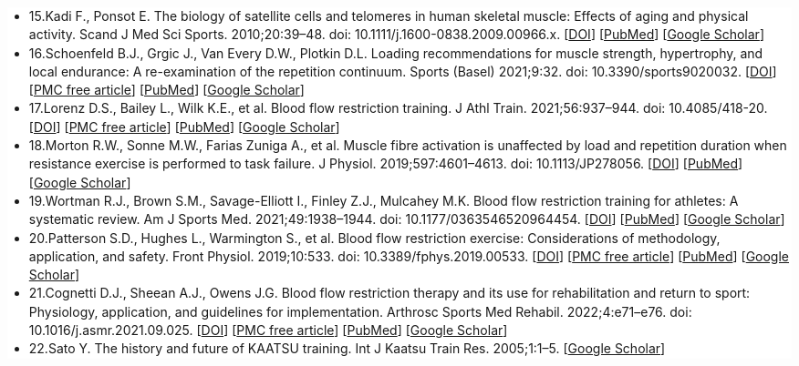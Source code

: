 * 15.Kadi F., Ponsot E. The biology of satellite cells and telomeres in human skeletal muscle: Effects of aging and physical activity. Scand J Med Sci Sports. 2010;20:39–48. doi: 10.1111/j.1600-0838.2009.00966.x. [[DOI](https://doi.org/10.1111/j.1600-0838.2009.00966.x)] [[PubMed](https://pubmed.ncbi.nlm.nih.gov/19765243/)] [[Google Scholar](https://scholar.google.com/scholar_lookup?journal=Scand%20J%20Med%20Sci%20Sports&title=The%20biology%20of%20satellite%20cells%20and%20telomeres%20in%20human%20skeletal%20muscle:%20Effects%20of%20aging%20and%20physical%20activity&author=F.%20Kadi&author=E.%20Ponsot&volume=20&publication_year=2010&pages=39-48&pmid=19765243&doi=10.1111/j.1600-0838.2009.00966.x&)]
* 16.Schoenfeld B.J., Grgic J., Van Every D.W., Plotkin D.L. Loading recommendations for muscle strength, hypertrophy, and local endurance: A re-examination of the repetition continuum. Sports (Basel) 2021;9:32. doi: 10.3390/sports9020032. [[DOI](https://doi.org/10.3390/sports9020032)] [[PMC free article](/articles/PMC7927075/)] [[PubMed](https://pubmed.ncbi.nlm.nih.gov/33671664/)] [[Google Scholar](https://scholar.google.com/scholar_lookup?journal=Sports%20(Basel)&title=Loading%20recommendations%20for%20muscle%20strength,%20hypertrophy,%20and%20local%20endurance:%20A%20re-examination%20of%20the%20repetition%20continuum&author=B.J.%20Schoenfeld&author=J.%20Grgic&author=D.W.%20Van%20Every&author=D.L.%20Plotkin&volume=9&publication_year=2021&pages=32&pmid=33671664&doi=10.3390/sports9020032&)]
* 17.Lorenz D.S., Bailey L., Wilk K.E., et al. Blood flow restriction training. J Athl Train. 2021;56:937–944. doi: 10.4085/418-20. [[DOI](https://doi.org/10.4085/418-20)] [[PMC free article](/articles/PMC8448465/)] [[PubMed](https://pubmed.ncbi.nlm.nih.gov/34530434/)] [[Google Scholar](https://scholar.google.com/scholar_lookup?journal=J%C2%A0Athl%20Train&title=Blood%20flow%20restriction%20training&author=D.S.%20Lorenz&author=L.%20Bailey&author=K.E.%20Wilk&volume=56&publication_year=2021&pages=937-944&pmid=34530434&doi=10.4085/418-20&)]
* 18.Morton R.W., Sonne M.W., Farias Zuniga A., et al. Muscle fibre activation is unaffected by load and repetition duration when resistance exercise is performed to task failure. J Physiol. 2019;597:4601–4613. doi: 10.1113/JP278056. [[DOI](https://doi.org/10.1113/JP278056)] [[PubMed](https://pubmed.ncbi.nlm.nih.gov/31294822/)] [[Google Scholar](https://scholar.google.com/scholar_lookup?journal=J%C2%A0Physiol&title=Muscle%20fibre%20activation%20is%20unaffected%20by%20load%20and%20repetition%20duration%20when%20resistance%20exercise%20is%20performed%20to%20task%20failure&author=R.W.%20Morton&author=M.W.%20Sonne&author=A.%20Farias%20Zuniga&volume=597&publication_year=2019&pages=4601-4613&pmid=31294822&doi=10.1113/JP278056&)]
* 19.Wortman R.J., Brown S.M., Savage-Elliott I., Finley Z.J., Mulcahey M.K. Blood flow restriction training for athletes: A systematic review. Am J Sports Med. 2021;49:1938–1944. doi: 10.1177/0363546520964454. [[DOI](https://doi.org/10.1177/0363546520964454)] [[PubMed](https://pubmed.ncbi.nlm.nih.gov/33196300/)] [[Google Scholar](https://scholar.google.com/scholar_lookup?journal=Am%20J%20Sports%20Med&title=Blood%20flow%20restriction%20training%20for%20athletes:%20A%20systematic%20review&author=R.J.%20Wortman&author=S.M.%20Brown&author=I.%20Savage-Elliott&author=Z.J.%20Finley&author=M.K.%20Mulcahey&volume=49&publication_year=2021&pages=1938-1944&pmid=33196300&doi=10.1177/0363546520964454&)]
* 20.Patterson S.D., Hughes L., Warmington S., et al. Blood flow restriction exercise: Considerations of methodology, application, and safety. Front Physiol. 2019;10:533. doi: 10.3389/fphys.2019.00533. [[DOI](https://doi.org/10.3389/fphys.2019.00533)] [[PMC free article](/articles/PMC6530612/)] [[PubMed](https://pubmed.ncbi.nlm.nih.gov/31156448/)] [[Google Scholar](https://scholar.google.com/scholar_lookup?journal=Front%20Physiol&title=Blood%20flow%20restriction%20exercise:%20Considerations%20of%20methodology,%20application,%20and%20safety&author=S.D.%20Patterson&author=L.%20Hughes&author=S.%20Warmington&volume=10&publication_year=2019&pages=533&pmid=31156448&doi=10.3389/fphys.2019.00533&)]
* 21.Cognetti D.J., Sheean A.J., Owens J.G. Blood flow restriction therapy and its use for rehabilitation and return to sport: Physiology, application, and guidelines for implementation. Arthrosc Sports Med Rehabil. 2022;4:e71–e76. doi: 10.1016/j.asmr.2021.09.025. [[DOI](https://doi.org/10.1016/j.asmr.2021.09.025)] [[PMC free article](/articles/PMC8811521/)] [[PubMed](https://pubmed.ncbi.nlm.nih.gov/35141538/)] [[Google Scholar](https://scholar.google.com/scholar_lookup?journal=Arthrosc%20Sports%20Med%20Rehabil&title=Blood%20flow%20restriction%20therapy%20and%20its%20use%20for%20rehabilitation%20and%20return%20to%20sport:%20Physiology,%20application,%20and%20guidelines%20for%20implementation&author=D.J.%20Cognetti&author=A.J.%20Sheean&author=J.G.%20Owens&volume=4&publication_year=2022&pages=e71-e76&pmid=35141538&doi=10.1016/j.asmr.2021.09.025&)]
* 22.Sato Y. The history and future of KAATSU training. Int J Kaatsu Train Res. 2005;1:1–5. [[Google Scholar](https://scholar.google.com/scholar_lookup?journal=Int%20J%20Kaatsu%20Train%20Res&title=The%20history%20and%20future%20of%20KAATSU%20training&author=Y.%20Sato&volume=1&publication_year=2005&pages=1-5&)]